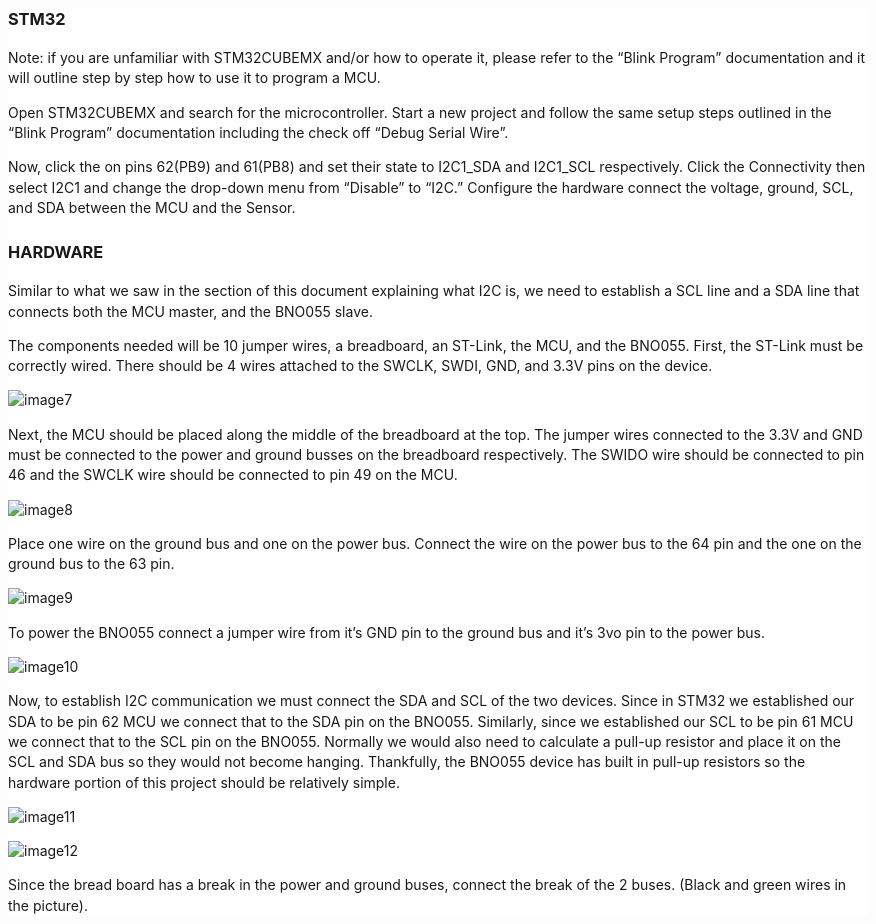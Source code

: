 ### STM32

Note: if you are unfamiliar with STM32CUBEMX and/or how to operate it, please refer to the “Blink Program” documentation and it will outline step by step how to use it to program a MCU.

Open STM32CUBEMX and search for the microcontroller. Start a new project and follow the same setup steps outlined in the “Blink Program” documentation including the check off “Debug Serial Wire”. 

Now, click the on pins 62(PB9) and 61(PB8) and set their state to I2C1_SDA and I2C1_SCL respectively. Click the Connectivity then select I2C1 and change the drop-down menu from “Disable” to “I2C.” Configure the hardware connect the voltage, ground, SCL, and SDA between the MCU and the Sensor.

### HARDWARE

Similar to what we saw in the section of this document explaining what I2C is, we need to establish a SCL line and a SDA line that connects both the MCU master, and the BNO055 slave.

The components needed will be 10 jumper wires, a breadboard, an ST-Link, the MCU, and the BNO055. First, the ST-Link must be correctly wired. There should be 4 wires attached to the SWCLK, SWDI, GND, and 3.3V pins on the device.

![image7](https://user-images.githubusercontent.com/60119461/97534509-7f7fd080-1990-11eb-9fbc-61a3ace90ab5.png)


Next, the MCU should be placed along the middle of the breadboard at the top. The jumper wires connected to the 3.3V and GND must be connected to the power and ground busses on the breadboard respectively. The SWIDO wire should be connected to pin 46 and the SWCLK wire should be connected to pin 49 on the MCU.

![image8](https://user-images.githubusercontent.com/60119461/97534533-8c042900-1990-11eb-82e1-7ba313ba25d5.png)


Place one wire on the ground bus and one on the power bus. Connect the wire on the power bus to the 64 pin and the one on the ground bus to the 63 pin.

![image9](https://user-images.githubusercontent.com/60119461/97534565-9a524500-1990-11eb-86fd-cfa787e30119.png)


To power the BNO055 connect a jumper wire from it’s GND pin to the ground bus and it’s 3vo pin to the power bus.

![image10](https://user-images.githubusercontent.com/60119461/97534629-b5bd5000-1990-11eb-82a4-f3b73ab48655.png)


Now, to establish I2C communication we must connect the SDA and SCL of the two devices. Since in STM32 we established our SDA to be pin 62 MCU we connect that to the SDA pin on the BNO055. Similarly, since we established our SCL to be pin 61 MCU we connect that to the SCL pin on the BNO055. Normally we would also need to calculate a pull-up resistor and place it on the SCL and SDA bus so they would not become hanging. Thankfully, the BNO055 device has built in pull-up resistors so the hardware portion of this project should be relatively simple.

![image11](https://user-images.githubusercontent.com/60119461/97534739-e56c5800-1990-11eb-8f01-5d139fa66550.png)

![image12](https://user-images.githubusercontent.com/60119461/97534752-eac9a280-1990-11eb-94a3-1acea288fae5.png)

Since the bread board has a break in the power and ground buses, connect the break of the 2 buses. (Black and green wires in the picture).
